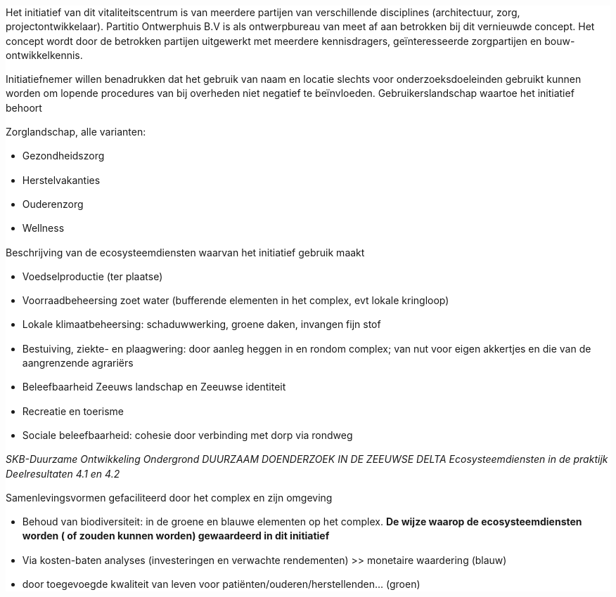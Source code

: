  Het initiatief van dit vitaliteitscentrum is van meerdere partijen van verschillende disciplines (architectuur, zorg, projectontwikkelaar). Partitio Ontwerphuis B.V is als ontwerpbureau van meet af aan betrokken bij dit vernieuwde concept. Het concept wordt door de betrokken partijen uitgewerkt met meerdere kennisdragers, geïnteresseerde zorgpartijen en bouw-ontwikkelkennis. 

 Initiatiefnemer willen benadrukken dat het gebruik van naam en locatie slechts voor onderzoeksdoeleinden gebruikt kunnen worden om lopende procedures van bij overheden niet negatief te beïnvloeden. Gebruikerslandschap waartoe het initiatief behoort 

 Zorglandschap, alle varianten: 

- Gezondheidszorg 

- Herstelvakanties 

- Ouderenzorg 

- Wellness 

 Beschrijving van de ecosysteemdiensten waarvan het initiatief gebruik maakt 

- Voedselproductie (ter plaatse) 

- Voorraadbeheersing zoet water (bufferende elementen in het complex, evt     lokale kringloop) 

- Lokale klimaatbeheersing: schaduwwerking, groene daken, invangen fijn stof 

- Bestuiving, ziekte- en plaagwering: door aanleg heggen in en rondom complex;     van nut voor eigen akkertjes en die van de aangrenzende agrariërs 

- Beleefbaarheid Zeeuws landschap en Zeeuwse identiteit 

- Recreatie en toerisme 

- Sociale beleefbaarheid: cohesie door verbinding met dorp via rondweg 


_SKB-Duurzame Ontwikkeling Ondergrond DUURZAAM DOENDERZOEK IN DE ZEEUWSE DELTA Ecosysteemdiensten in de praktijk Deelresultaten 4.1 en 4.2_ 

 Samenlevingsvormen gefaciliteerd door het complex en zijn omgeving 

- Behoud van biodiversiteit: in de groene en blauwe elementen op het complex. **De wijze waarop de ecosysteemdiensten worden ( of zouden kunnen worden) gewaardeerd in dit initiatief** 

- Via kosten-baten analyses (investeringen en verwachte rendementen) >>     monetaire waardering (blauw) 

- door toegevoegde kwaliteit van leven voor patiënten/ouderen/herstellenden...     (groen) 


